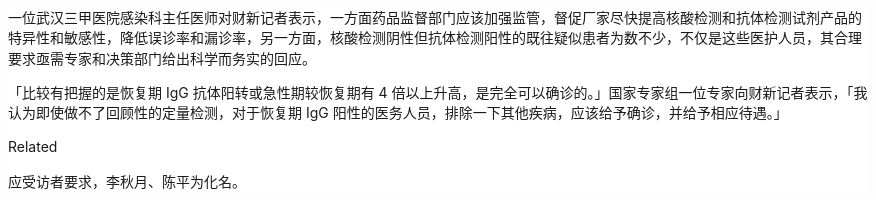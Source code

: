 一位武汉三甲医院感染科主任医师对财新记者表示，一方面药品监督部门应该加强监管，督促厂家尽快提高核酸检测和抗体检测试剂产品的特异性和敏感性，降低误诊率和漏诊率，另一方面，核酸检测阴性但抗体检测阳性的既往疑似患者为数不少，不仅是这些医护人员，其合理要求亟需专家和决策部门给出科学而务实的回应。

「比较有把握的是恢复期 IgG 抗体阳转或急性期较恢复期有 4 倍以上升高，是完全可以确诊的。」国家专家组一位专家向财新记者表示，「我认为即使做不了回顾性的定量检测，对于恢复期 IgG 阳性的医务人员，排除一下其他疾病，应该给予确诊，并给予相应待遇。」

Related

  

应受访者要求，李秋月、陈平为化名。

